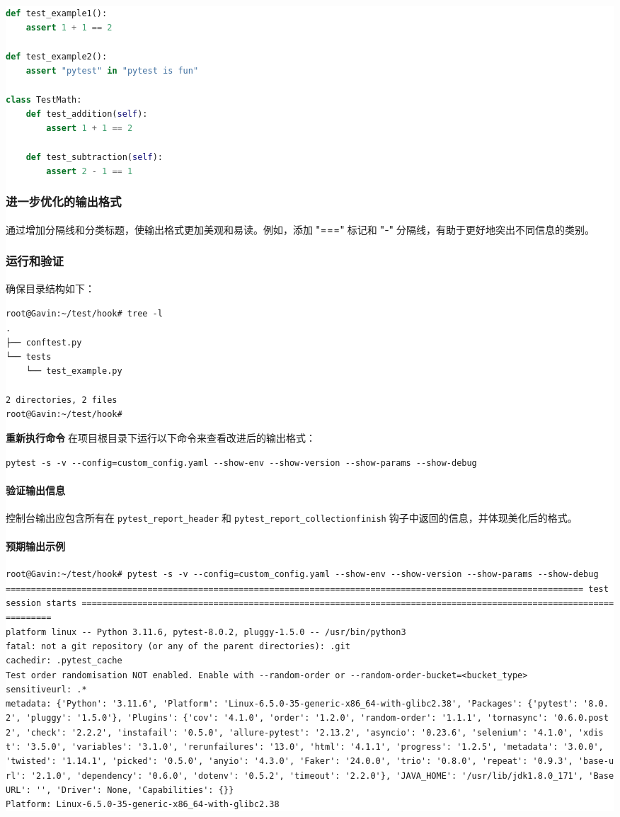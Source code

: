 ```python
def test_example1():
    assert 1 + 1 == 2

def test_example2():
    assert "pytest" in "pytest is fun"

class TestMath:
    def test_addition(self):
        assert 1 + 1 == 2
    
    def test_subtraction(self):
        assert 2 - 1 == 1
```

### 进一步优化的输出格式

通过增加分隔线和分类标题，使输出格式更加美观和易读。例如，添加 "===" 标记和 "-" 分隔线，有助于更好地突出不同信息的类别。

### 运行和验证

确保目录结构如下：

```shell
root@Gavin:~/test/hook# tree -l
.
├── conftest.py
└── tests
    └── test_example.py

2 directories, 2 files
root@Gavin:~/test/hook# 
```
**重新执行命令**
在项目根目录下运行以下命令来查看改进后的输出格式：

```shell
pytest -s -v --config=custom_config.yaml --show-env --show-version --show-params --show-debug
```

#### 验证输出信息

控制台输出应包含所有在 `pytest_report_header` 和 `pytest_report_collectionfinish` 钩子中返回的信息，并体现美化后的格式。

#### 预期输出示例

```plaintext
root@Gavin:~/test/hook# pytest -s -v --config=custom_config.yaml --show-env --show-version --show-params --show-debug
================================================================================================================== test session starts ==================================================================================================================
platform linux -- Python 3.11.6, pytest-8.0.2, pluggy-1.5.0 -- /usr/bin/python3
fatal: not a git repository (or any of the parent directories): .git
cachedir: .pytest_cache
Test order randomisation NOT enabled. Enable with --random-order or --random-order-bucket=<bucket_type>
sensitiveurl: .*
metadata: {'Python': '3.11.6', 'Platform': 'Linux-6.5.0-35-generic-x86_64-with-glibc2.38', 'Packages': {'pytest': '8.0.2', 'pluggy': '1.5.0'}, 'Plugins': {'cov': '4.1.0', 'order': '1.2.0', 'random-order': '1.1.1', 'tornasync': '0.6.0.post2', 'check': '2.2.2', 'instafail': '0.5.0', 'allure-pytest': '2.13.2', 'asyncio': '0.23.6', 'selenium': '4.1.0', 'xdist': '3.5.0', 'variables': '3.1.0', 'rerunfailures': '13.0', 'html': '4.1.1', 'progress': '1.2.5', 'metadata': '3.0.0', 'twisted': '1.14.1', 'picked': '0.5.0', 'anyio': '4.3.0', 'Faker': '24.0.0', 'trio': '0.8.0', 'repeat': '0.9.3', 'base-url': '2.1.0', 'dependency': '0.6.0', 'dotenv': '0.5.2', 'timeout': '2.2.0'}, 'JAVA_HOME': '/usr/lib/jdk1.8.0_171', 'Base URL': '', 'Driver': None, 'Capabilities': {}}
Platform: Linux-6.5.0-35-generic-x86_64-with-glibc2.38
```